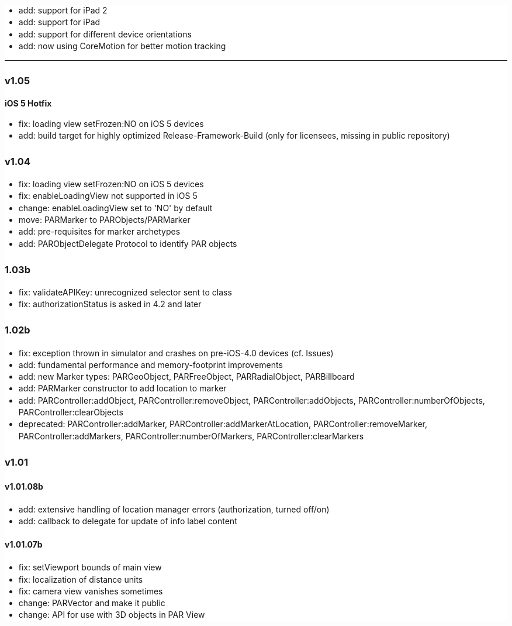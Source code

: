 - add: support for iPad 2
- add: support for iPad
- add: support for different device orientations
- add: now using CoreMotion for better motion tracking

---

### v1.05

**iOS 5 Hotfix**

- fix: loading view setFrozen:NO on iOS 5 devices
- add: build target for highly optimized Release-Framework-Build (only for licensees, missing in public repository)


### v1.04

- fix: loading view setFrozen:NO on iOS 5 devices
- fix: enableLoadingView not supported in iOS 5
- change: enableLoadingView set to 'NO' by default
- move: PARMarker to PARObjects/PARMarker
- add: pre-requisites for marker archetypes
- add: PARObjectDelegate Protocol to identify PAR objects

### 1.03b

- fix: validateAPIKey: unrecognized selector sent to class
- fix: authorizationStatus is asked in 4.2 and later

### 1.02b

- fix: exception thrown in simulator and crashes on pre-iOS-4.0 devices (cf. Issues)
- add: fundamental performance and memory-footprint improvements
- add: new Marker types: PARGeoObject, PARFreeObject, PARRadialObject, PARBillboard
- add: PARMarker constructor to add location to marker
- add: PARController:addObject, PARController:removeObject, PARController:addObjects, PARController:numberOfObjects, PARController:clearObjects
- deprecated: PARController:addMarker, PARController:addMarkerAtLocation, PARController:removeMarker, PARController:addMarkers, PARController:numberOfMarkers, PARController:clearMarkers

### v1.01

#### v1.01.08b

- add: extensive handling of location manager errors (authorization, turned off/on)
- add: callback to delegate for update of info label content


#### v1.01.07b

- fix: setViewport bounds of main view
- fix: localization of distance units
- fix: camera view vanishes sometimes
- change: PARVector and make it public
- change: API for use with 3D objects in PAR View
